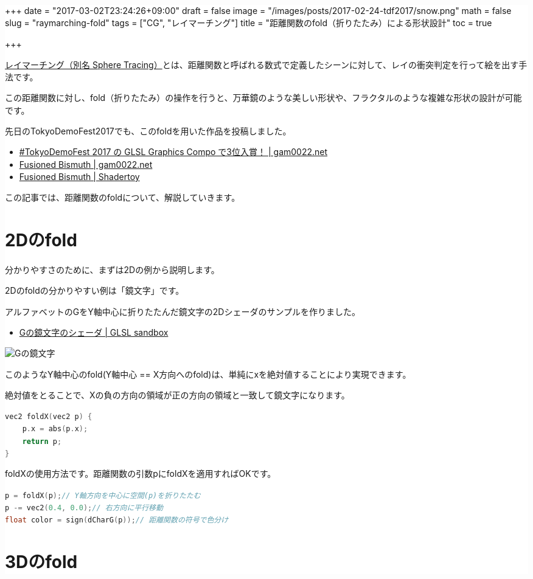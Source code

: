 +++
date = "2017-03-02T23:24:26+09:00"
draft = false
image = "/images/posts/2017-02-24-tdf2017/snow.png"
math = false
slug = "raymarching-fold"
tags = ["CG", "レイマーチング"]
title = "距離関数のfold（折りたたみ）による形状設計"
toc = true

+++

[レイマーチング（別名 Sphere Tracing）](https://www.slideshare.net/shohosoda9/threejs-58238484)とは、距離関数と呼ばれる数式で定義したシーンに対して、レイの衝突判定を行って絵を出す手法です。

この距離関数に対し、fold（折りたたみ）の操作を行うと、万華鏡のような美しい形状や、フラクタルのような複雑な形状の設計が可能です。

先日のTokyoDemoFest2017でも、このfoldを用いた作品を投稿しました。

- [#TokyoDemoFest 2017 の GLSL Graphics Compo で3位入賞！ | gam0022.net](/blog/2017/02/24/tdf2017/)
- [Fusioned Bismuth | gam0022.net](http://gam0022.net/webgl/#raymarching_tdf2017)
- [Fusioned Bismuth | Shadertoy](https://www.shadertoy.com/view/Msscz7)

この記事では、距離関数のfoldについて、解説していきます。



# 2Dのfold

分かりやすさのために、まずは2Dの例から説明します。

2Dのfoldの分かりやすい例は「鏡文字」です。

アルファベットのGをY軸中心に折りたたんだ鏡文字の2Dシェーダのサンプルを作りました。

- [Gの鏡文字のシェーダ | GLSL sandbox](http://glslsandbox.com/e#38938.1)

![Gの鏡文字](/images/posts/2017-02-24-tdf2017/mirror2.png)

このようなY軸中心のfold(Y軸中心 == X方向へのfold)は、単純にxを絶対値することにより実現できます。

絶対値をとることで、Xの負の方向の領域が正の方向の領域と一致して鏡文字になります。

```c
vec2 foldX(vec2 p) {
    p.x = abs(p.x);
    return p;
}
```

foldXの使用方法です。距離関数の引数pにfoldXを適用すればOKです。

```c
p = foldX(p);// Y軸方向を中心に空間(p)を折りたたむ
p -= vec2(0.4, 0.0);// 右方向に平行移動
float color = sign(dCharG(p));// 距離関数の符号で色分け
```

# 3Dのfold
